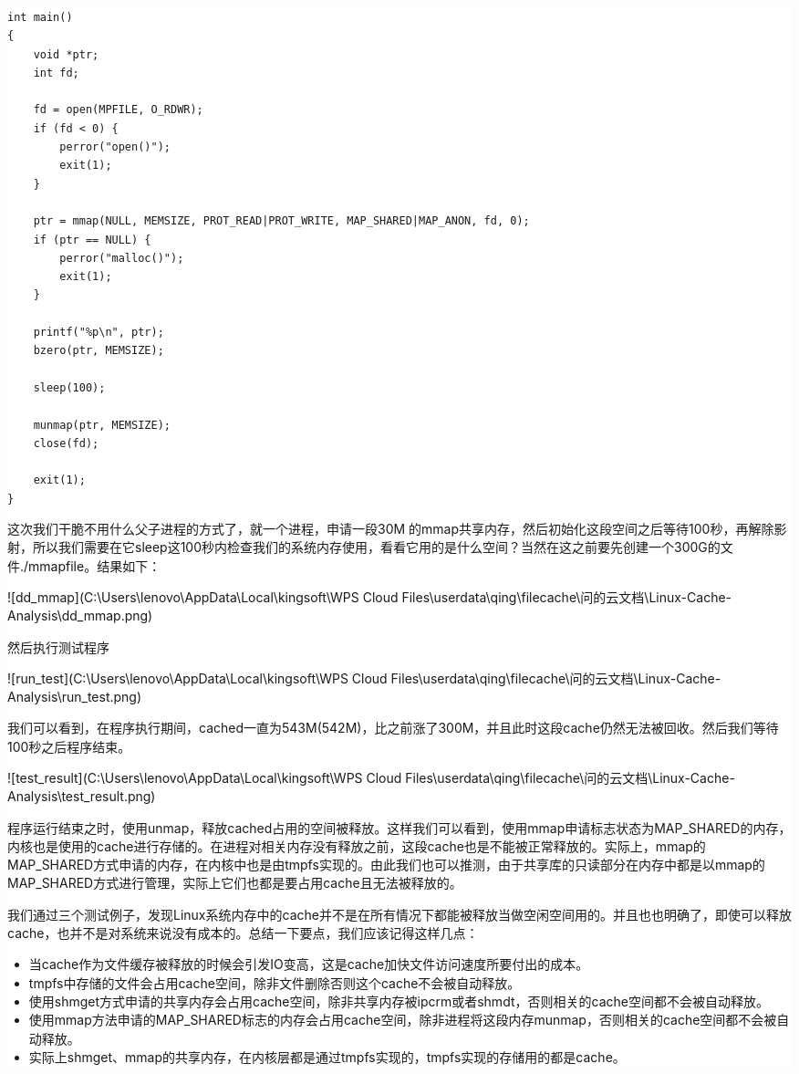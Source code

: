 ```
int main()
{
    void *ptr;
    int fd;

    fd = open(MPFILE, O_RDWR);
    if (fd < 0) {
        perror("open()");
        exit(1);
    }

    ptr = mmap(NULL, MEMSIZE, PROT_READ|PROT_WRITE, MAP_SHARED|MAP_ANON, fd, 0);
    if (ptr == NULL) {
        perror("malloc()");
        exit(1);
    }

    printf("%p\n", ptr);
    bzero(ptr, MEMSIZE);

    sleep(100);

    munmap(ptr, MEMSIZE);
    close(fd);

    exit(1);
}
```

这次我们干脆不用什么父子进程的方式了，就一个进程，申请一段30M 的mmap共享内存，然后初始化这段空间之后等待100秒，再解除影射，所以我们需要在它sleep这100秒内检查我们的系统内存使用，看看它用的是什么空间？当然在这之前要先创建一个300G的文件./mmapfile。结果如下：

![dd_mmap](C:\Users\lenovo\AppData\Local\kingsoft\WPS Cloud Files\userdata\qing\filecache\问的云文档\Linux-Cache-Analysis\dd_mmap.png)



然后执行测试程序

![run_test](C:\Users\lenovo\AppData\Local\kingsoft\WPS Cloud Files\userdata\qing\filecache\问的云文档\Linux-Cache-Analysis\run_test.png)

我们可以看到，在程序执行期间，cached一直为543M(542M)，比之前涨了300M，并且此时这段cache仍然无法被回收。然后我们等待100秒之后程序结束。

![test_result](C:\Users\lenovo\AppData\Local\kingsoft\WPS Cloud Files\userdata\qing\filecache\问的云文档\Linux-Cache-Analysis\test_result.png)

程序运行结束之时，使用unmap，释放cached占用的空间被释放。这样我们可以看到，使用mmap申请标志状态为MAP_SHARED的内存，内核也是使用的cache进行存储的。在进程对相关内存没有释放之前，这段cache也是不能被正常释放的。实际上，mmap的MAP_SHARED方式申请的内存，在内核中也是由tmpfs实现的。由此我们也可以推测，由于共享库的只读部分在内存中都是以mmap的MAP_SHARED方式进行管理，实际上它们也都是要占用cache且无法被释放的。

我们通过三个测试例子，发现Linux系统内存中的cache并不是在所有情况下都能被释放当做空闲空间用的。并且也也明确了，即使可以释放cache，也并不是对系统来说没有成本的。总结一下要点，我们应该记得这样几点：

- 当cache作为文件缓存被释放的时候会引发IO变高，这是cache加快文件访问速度所要付出的成本。
- tmpfs中存储的文件会占用cache空间，除非文件删除否则这个cache不会被自动释放。
- 使用shmget方式申请的共享内存会占用cache空间，除非共享内存被ipcrm或者shmdt，否则相关的cache空间都不会被自动释放。
- 使用mmap方法申请的MAP_SHARED标志的内存会占用cache空间，除非进程将这段内存munmap，否则相关的cache空间都不会被自动释放。
- 实际上shmget、mmap的共享内存，在内核层都是通过tmpfs实现的，tmpfs实现的存储用的都是cache。
